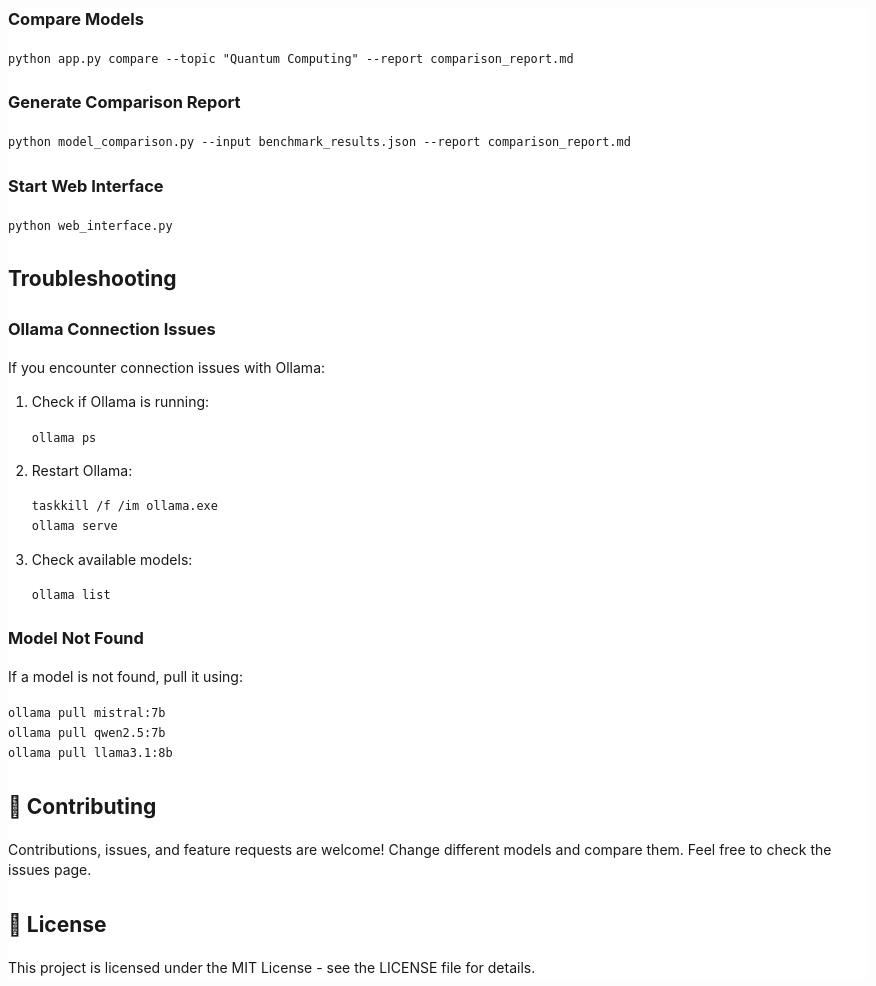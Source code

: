 ### Compare Models
```
python app.py compare --topic "Quantum Computing" --report comparison_report.md
```

### Generate Comparison Report
```
python model_comparison.py --input benchmark_results.json --report comparison_report.md
```

### Start Web Interface
```
python web_interface.py
```

## Troubleshooting

### Ollama Connection Issues

If you encounter connection issues with Ollama:

1. Check if Ollama is running:
   ```
   ollama ps
   ```

2. Restart Ollama:
   ```
   taskkill /f /im ollama.exe
   ollama serve
   ```

3. Check available models:
   ```
   ollama list
   ```

### Model Not Found

If a model is not found, pull it using:
```
ollama pull mistral:7b
ollama pull qwen2.5:7b
ollama pull llama3.1:8b
```

## 🤝 Contributing

Contributions, issues, and feature requests are welcome! Change different models and compare them. Feel free to check the issues page.

## 📄 License

This project is licensed under the MIT License - see the LICENSE file for details.
